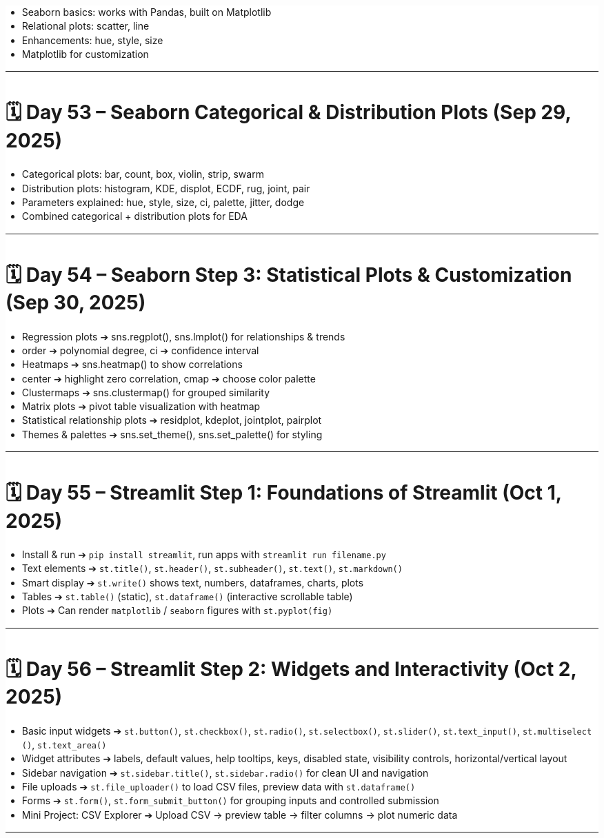 * Seaborn basics: works with Pandas, built on Matplotlib  
* Relational plots: scatter, line  
* Enhancements: hue, style, size  
* Matplotlib for customization

---

# 🗓️ Day 53 – Seaborn Categorical & Distribution Plots (Sep 29, 2025)

* Categorical plots: bar, count, box, violin, strip, swarm  
* Distribution plots: histogram, KDE, displot, ECDF, rug, joint, pair  
* Parameters explained: hue, style, size, ci, palette, jitter, dodge  
* Combined categorical + distribution plots for EDA  


---

# 🗓️ Day 54 – Seaborn Step 3: Statistical Plots & Customization (Sep 30, 2025)

* Regression plots ➔ sns.regplot(), sns.lmplot() for relationships & trends  
* order ➔ polynomial degree, ci ➔ confidence interval  
* Heatmaps ➔ sns.heatmap() to show correlations  
* center ➔ highlight zero correlation, cmap ➔ choose color palette  
* Clustermaps ➔ sns.clustermap() for grouped similarity  
* Matrix plots ➔ pivot table visualization with heatmap  
* Statistical relationship plots ➔ residplot, kdeplot, jointplot, pairplot  
* Themes & palettes ➔ sns.set_theme(), sns.set_palette() for styling

---

# 🗓️ Day 55 – Streamlit Step 1: Foundations of Streamlit (Oct 1, 2025)

* Install & run ➔ `pip install streamlit`, run apps with `streamlit run filename.py`  
* Text elements ➔ `st.title()`, `st.header()`, `st.subheader()`, `st.text()`, `st.markdown()`  
* Smart display ➔ `st.write()` shows text, numbers, dataframes, charts, plots  
* Tables ➔ `st.table()` (static), `st.dataframe()` (interactive scrollable table)  
* Plots ➔ Can render `matplotlib` / `seaborn` figures with `st.pyplot(fig)`

---

# 🗓️ Day 56 – Streamlit Step 2: Widgets and Interactivity (Oct 2, 2025)

* Basic input widgets ➔ `st.button()`, `st.checkbox()`, `st.radio()`, `st.selectbox()`, `st.slider()`, `st.text_input()`, `st.multiselect()`, `st.text_area()`
* Widget attributes ➔ labels, default values, help tooltips, keys, disabled state, visibility controls, horizontal/vertical layout
* Sidebar navigation ➔ `st.sidebar.title()`, `st.sidebar.radio()` for clean UI and navigation
* File uploads ➔ `st.file_uploader()` to load CSV files, preview data with `st.dataframe()`
* Forms ➔ `st.form()`, `st.form_submit_button()` for grouping inputs and controlled submission
* Mini Project: CSV Explorer ➔ Upload CSV → preview table → filter columns → plot numeric data

---
